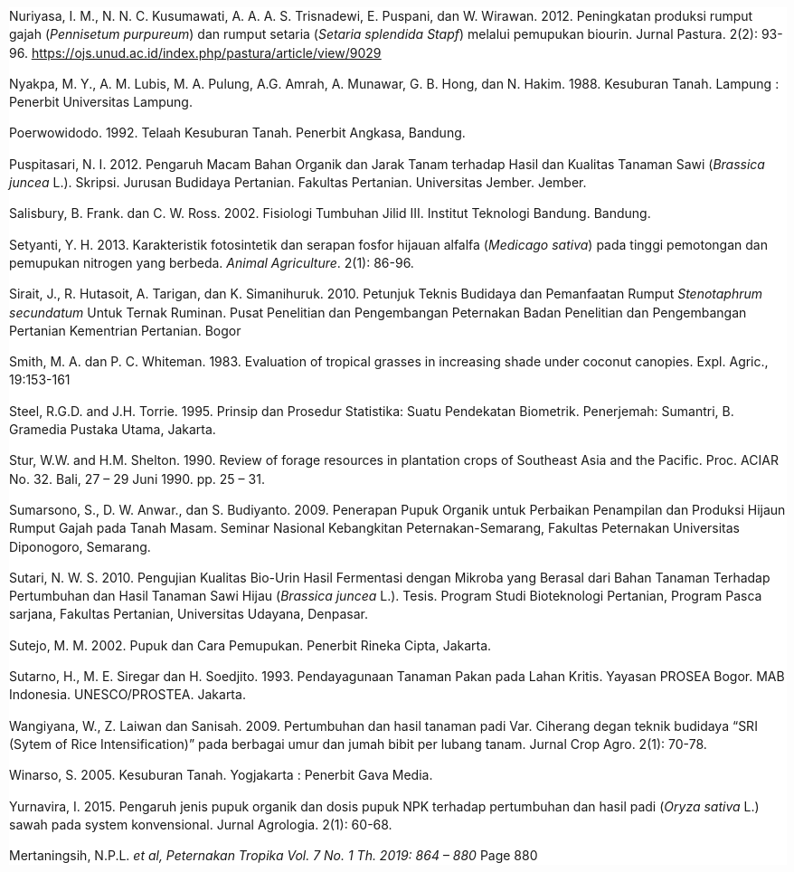 <p><span class="font13">Nuriyasa, I. M., N. N. C. Kusumawati, A. A. A. S. Trisnadewi, E. Puspani, dan W. Wirawan. 2012. Peningkatan produksi rumput gajah (</span><span class="font13" style="font-style:italic;">Pennisetum purpureum</span><span class="font13">) dan rumput setaria (</span><span class="font13" style="font-style:italic;">Setaria splendida Stapf</span><span class="font13">) melalui pemupukan biourin. Jurnal Pastura. 2(2): 93-96. </span><a href="https://ojs.unud.ac.id/index.php/pastura/article/view/9029"><span class="font13" style="text-decoration:underline;">https://ojs.unud.ac.id/index.php/pastura/article/view/9029</span></a></p>
<p><span class="font13">Nyakpa, M. Y., A. M. Lubis, M. A. Pulung, A.G. Amrah, A. Munawar, G. B. Hong, dan N. Hakim. 1988. Kesuburan Tanah. Lampung : Penerbit Universitas Lampung.</span></p>
<p><span class="font13">Poerwowidodo. 1992. Telaah Kesuburan Tanah. Penerbit Angkasa, Bandung.</span></p>
<p><span class="font13">Puspitasari, N. I. 2012. Pengaruh Macam Bahan Organik dan Jarak Tanam terhadap Hasil dan Kualitas Tanaman Sawi (</span><span class="font13" style="font-style:italic;">Brassica juncea</span><span class="font13"> L.). Skripsi. Jurusan Budidaya Pertanian. Fakultas Pertanian. Universitas Jember. Jember.</span></p>
<p><span class="font13">Salisbury, B. Frank. dan C. W. Ross. 2002. Fisiologi Tumbuhan Jilid III. Institut Teknologi Bandung. Bandung.</span></p>
<p><span class="font13">Setyanti, Y. H. 2013. Karakteristik fotosintetik dan serapan fosfor hijauan alfalfa (</span><span class="font13" style="font-style:italic;">Medicago sativa</span><span class="font13">) pada tinggi pemotongan dan pemupukan nitrogen yang berbeda. </span><span class="font13" style="font-style:italic;">Animal Agriculture</span><span class="font13">. 2(1): 86-96.</span></p>
<p><span class="font13">Sirait, J., R. Hutasoit, A. Tarigan, dan K. Simanihuruk. 2010. Petunjuk Teknis Budidaya dan Pemanfaatan Rumput </span><span class="font13" style="font-style:italic;">Stenotaphrum secundatum</span><span class="font13"> Untuk Ternak Ruminan. Pusat Penelitian dan Pengembangan Peternakan Badan Penelitian dan Pengembangan Pertanian Kementrian Pertanian. Bogor</span></p>
<p><span class="font13">Smith, M. A. dan P. C. Whiteman. 1983. Evaluation of tropical grasses in increasing shade under coconut canopies. Expl. Agric., 19:153-161</span></p>
<p><span class="font13">Steel, R.G.D. and J.H. Torrie. 1995. Prinsip dan Prosedur Statistika: Suatu Pendekatan Biometrik. Penerjemah: Sumantri, B. Gramedia Pustaka Utama, Jakarta.</span></p>
<p><span class="font13">Stur, W.W. and H.M. Shelton. 1990. Review of forage resources in plantation crops of Southeast Asia and the Pacific. Proc. ACIAR No. 32. Bali, 27 – 29 Juni 1990. pp. 25 – 31.</span></p>
<p><span class="font13">Sumarsono, S., D. W. Anwar., dan S. Budiyanto. 2009. Penerapan Pupuk Organik untuk Perbaikan Penampilan dan Produksi Hijaun Rumput Gajah pada Tanah Masam. Seminar Nasional Kebangkitan Peternakan-Semarang, Fakultas Peternakan Universitas Diponogoro, Semarang.</span></p>
<p><span class="font13">Sutari, N. W. S. 2010. Pengujian Kualitas Bio-Urin Hasil Fermentasi dengan Mikroba yang Berasal dari Bahan Tanaman Terhadap Pertumbuhan dan Hasil Tanaman Sawi Hijau (</span><span class="font13" style="font-style:italic;">Brassica juncea</span><span class="font13"> L.). Tesis. Program Studi Bioteknologi Pertanian, Program Pasca sarjana, Fakultas Pertanian, Universitas Udayana, Denpasar.</span></p>
<p><span class="font13">Sutejo, M. M. 2002. Pupuk dan Cara Pemupukan. Penerbit Rineka Cipta, Jakarta.</span></p>
<p><span class="font13">Sutarno, H., M. E. Siregar dan H. Soedjito. 1993. Pendayagunaan Tanaman Pakan pada Lahan Kritis. Yayasan PROSEA Bogor. MAB Indonesia. UNESCO/PROSTEA. Jakarta.</span></p>
<p><span class="font13">Wangiyana, W., Z. Laiwan dan Sanisah. 2009. Pertumbuhan dan hasil tanaman padi Var. Ciherang degan teknik budidaya “SRI (Sytem of Rice Intensification)” pada berbagai umur dan jumah bibit per lubang tanam. Jurnal Crop Agro. 2(1): 70-78.</span></p>
<p><span class="font13">Winarso, S. 2005. Kesuburan Tanah. Yogjakarta : Penerbit Gava Media.</span></p>
<p><span class="font13">Yurnavira, I. 2015. Pengaruh jenis pupuk organik dan dosis pupuk NPK terhadap pertumbuhan dan hasil padi (</span><span class="font13" style="font-style:italic;">Oryza sativa</span><span class="font13"> L.) sawah pada system konvensional. Jurnal Agrologia. 2(1): 60-68.</span></p>
<p><span class="font13">Mertaningsih, N.P.L. </span><span class="font13" style="font-style:italic;">et al, Peternakan Tropika Vol. 7 No. 1 Th. 2019: 864 – 880</span><span class="font13"> Page 880</span></p>